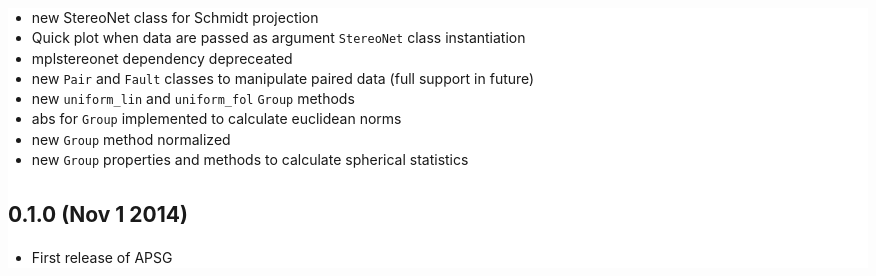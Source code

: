 * new StereoNet class for Schmidt projection
* Quick plot when data are passed as argument `StereoNet` class instantiation
* mplstereonet dependency depreceated
* new `Pair` and `Fault` classes to manipulate paired data (full support in future)
* new `uniform_lin` and `uniform_fol` `Group` methods
* abs for `Group` implemented to calculate euclidean norms
* new `Group` method normalized
* new `Group` properties and methods to calculate spherical statistics

## 0.1.0 (Nov 1 2014)

* First release of APSG
